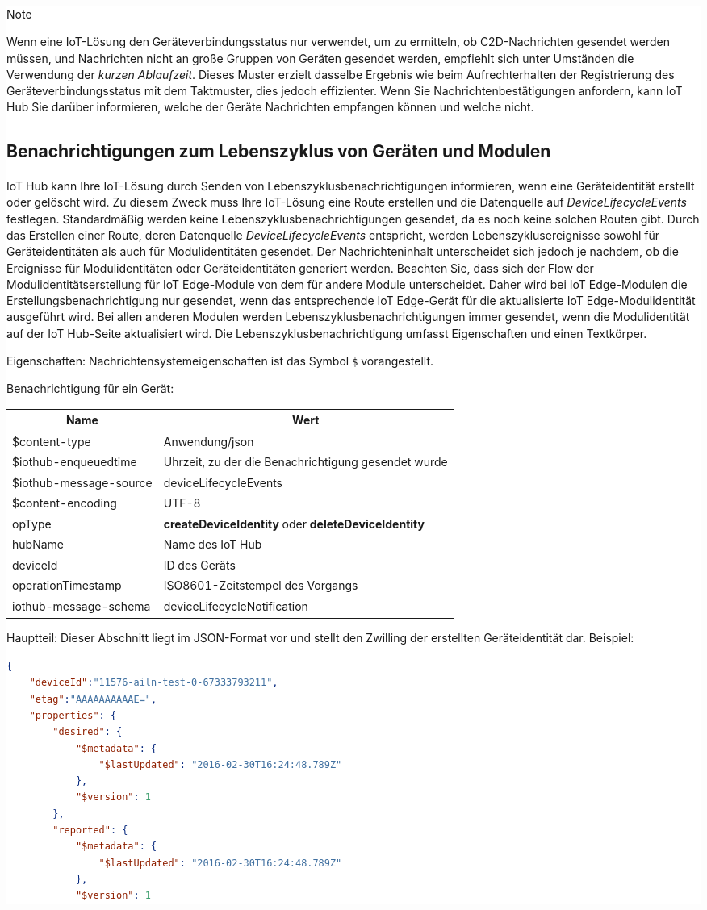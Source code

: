 > [!NOTE]
> Wenn eine IoT-Lösung den Geräteverbindungsstatus nur verwendet, um zu ermitteln, ob C2D-Nachrichten gesendet werden müssen, und Nachrichten nicht an große Gruppen von Geräten gesendet werden, empfiehlt sich unter Umständen die Verwendung der *kurzen Ablaufzeit*. Dieses Muster erzielt dasselbe Ergebnis wie beim Aufrechterhalten der Registrierung des Geräteverbindungsstatus mit dem Taktmuster, dies jedoch effizienter. Wenn Sie Nachrichtenbestätigungen anfordern, kann IoT Hub Sie darüber informieren, welche der Geräte Nachrichten empfangen können und welche nicht.

## <a name="device-and-module-lifecycle-notifications"></a>Benachrichtigungen zum Lebenszyklus von Geräten und Modulen

IoT Hub kann Ihre IoT-Lösung durch Senden von Lebenszyklusbenachrichtigungen informieren, wenn eine Geräteidentität erstellt oder gelöscht wird. Zu diesem Zweck muss Ihre IoT-Lösung eine Route erstellen und die Datenquelle auf *DeviceLifecycleEvents* festlegen. Standardmäßig werden keine Lebenszyklusbenachrichtigungen gesendet, da es noch keine solchen Routen gibt. Durch das Erstellen einer Route, deren Datenquelle *DeviceLifecycleEvents* entspricht, werden Lebenszyklusereignisse sowohl für Geräteidentitäten als auch für Modulidentitäten gesendet. Der Nachrichteninhalt unterscheidet sich jedoch je nachdem, ob die Ereignisse für Modulidentitäten oder Geräteidentitäten generiert werden.  Beachten Sie, dass sich der Flow der Modulidentitätserstellung für IoT Edge-Module von dem für andere Module unterscheidet. Daher wird bei IoT Edge-Modulen die Erstellungsbenachrichtigung nur gesendet, wenn das entsprechende IoT Edge-Gerät für die aktualisierte IoT Edge-Modulidentität ausgeführt wird. Bei allen anderen Modulen werden Lebenszyklusbenachrichtigungen immer gesendet, wenn die Modulidentität auf der IoT Hub-Seite aktualisiert wird.  Die Lebenszyklusbenachrichtigung umfasst Eigenschaften und einen Textkörper.

Eigenschaften: Nachrichtensystemeigenschaften ist das Symbol `$` vorangestellt.

Benachrichtigung für ein Gerät:

| Name | Wert |
| --- | --- |
|$content-type | Anwendung/json |
|$iothub-enqueuedtime |  Uhrzeit, zu der die Benachrichtigung gesendet wurde |
|$iothub-message-source | deviceLifecycleEvents |
|$content-encoding | UTF-8 |
|opType | **createDeviceIdentity** oder **deleteDeviceIdentity** |
|hubName | Name des IoT Hub |
|deviceId | ID des Geräts |
|operationTimestamp | ISO8601-Zeitstempel des Vorgangs |
|iothub-message-schema | deviceLifecycleNotification |

Hauptteil: Dieser Abschnitt liegt im JSON-Format vor und stellt den Zwilling der erstellten Geräteidentität dar. Beispiel:

```json
{
    "deviceId":"11576-ailn-test-0-67333793211",
    "etag":"AAAAAAAAAAE=",
    "properties": {
        "desired": {
            "$metadata": {
                "$lastUpdated": "2016-02-30T16:24:48.789Z"
            },
            "$version": 1
        },
        "reported": {
            "$metadata": {
                "$lastUpdated": "2016-02-30T16:24:48.789Z"
            },
            "$version": 1
```